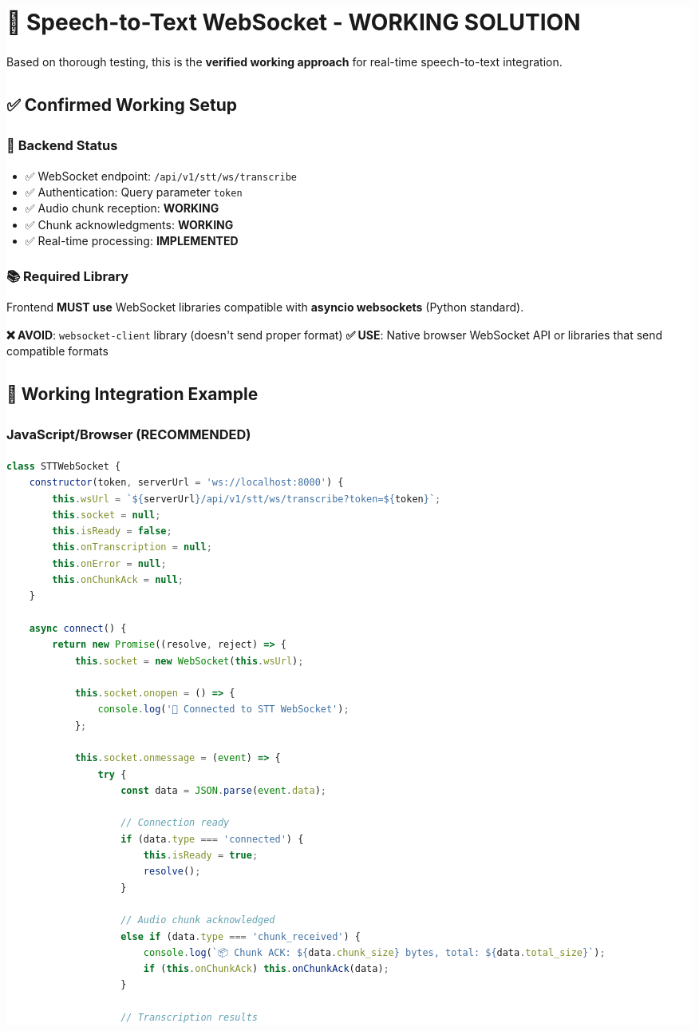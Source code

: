 # 🎤 Speech-to-Text WebSocket - WORKING SOLUTION

Based on thorough testing, this is the **verified working approach** for real-time speech-to-text integration.

## ✅ **Confirmed Working Setup**

### 🔧 **Backend Status**
- ✅ WebSocket endpoint: `/api/v1/stt/ws/transcribe` 
- ✅ Authentication: Query parameter `token`
- ✅ Audio chunk reception: **WORKING**
- ✅ Chunk acknowledgments: **WORKING**
- ✅ Real-time processing: **IMPLEMENTED**

### 📚 **Required Library**
Frontend **MUST use** WebSocket libraries compatible with **asyncio websockets** (Python standard). 

**❌ AVOID**: `websocket-client` library (doesn't send proper format)
**✅ USE**: Native browser WebSocket API or libraries that send compatible formats

## 🚀 **Working Integration Example**

### **JavaScript/Browser (RECOMMENDED)**

```js
class STTWebSocket {
    constructor(token, serverUrl = 'ws://localhost:8000') {
        this.wsUrl = `${serverUrl}/api/v1/stt/ws/transcribe?token=${token}`;
        this.socket = null;
        this.isReady = false;
        this.onTranscription = null;
        this.onError = null;
        this.onChunkAck = null;
    }

    async connect() {
        return new Promise((resolve, reject) => {
            this.socket = new WebSocket(this.wsUrl);
            
            this.socket.onopen = () => {
                console.log('🔌 Connected to STT WebSocket');
            };
            
            this.socket.onmessage = (event) => {
                try {
                    const data = JSON.parse(event.data);
                    
                    // Connection ready
                    if (data.type === 'connected') {
                        this.isReady = true;
                        resolve();
                    }
                    
                    // Audio chunk acknowledged  
                    else if (data.type === 'chunk_received') {
                        console.log(`📦 Chunk ACK: ${data.chunk_size} bytes, total: ${data.total_size}`);
                        if (this.onChunkAck) this.onChunkAck(data);
                    }
                    
                    // Transcription results
```